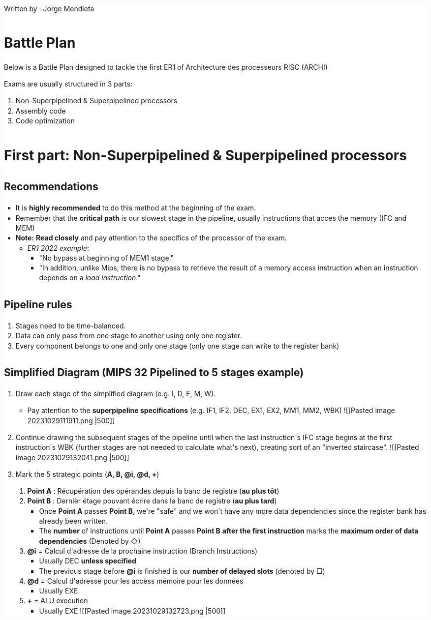 Written by : Jorge Mendieta

# Battle Plan

Below is a Battle Plan designed to tackle the first ER1 of Architecture des processeurs RISC (ARCHI)

Exams are usually structured in 3 parts:
1. Non-Superpipelined & Superpipelined processors
2. Assembly code
3. Code optimization

# First part: Non-Superpipelined & Superpipelined processors

## Recommendations

- It is **highly recommended** to do this method at the beginning of the exam.
- Remember that the **critical path** is our slowest stage in the pipeline, usually instructions that acces the memory (IFC and MEM)
- **Note:** **Read closely** and pay attention to the specifics of the processor of the exam.
	- *ER1 2022 example*:
		- "No bypass at beginning of MEM1 stage."
		- "In addition, unlike Mips, there is no bypass to retrieve the result of a memory access instruction when an instruction depends on a *load instruction*."

## Pipeline rules

1. Stages need to be time-balanced.
2. Data can only pass from one stage to another using only one register.
3. Every component belongs to one and only one stage (only one stage can write to the register bank)

## Simplified Diagram (MIPS 32 Pipelined to 5 stages example)

1. Draw each stage of the simplified diagram (e.g. I, D, E, M, W).
	- Pay attention to the **superpipeline specifications** (e.g. IF1, IF2, DEC, EX1, EX2, MM1, MM2, WBK)
	![[Pasted image 20231029111911.png |500]]

2. Continue drawing the subsequent stages of the pipeline until when the last instruction's IFC stage begins at the first instruction's WBK (further stages are not needed to calculate what's next), creating sort of an "inverted staircase".
	![[Pasted image 20231029132041.png |500]]

3. Mark the 5 strategic points (**A, B, @i, @d, +**)
	1. **Point A** : Récupération des opérandes depuis la banc de registre (**au plus tôt**)
	2. **Point B** : Dernièr étage pouvant écrire dans la banc de registre (**au plus tard**)
		- Once **Point A** passes **Point B**, we're "safe" and we won't have any more data dependencies since the register bank has already been written.
		- The **number** of instructions until **Point A** passes **Point B** **after the first instruction** marks the **maximum order of data dependencies** (Denoted by ◇)
	3. **@i** = Calcul d'adresse de la prochaine instruction (Branch Instructions)
		- Usually DEC **unless specified**
		- The previous stage before **@i** is finished is our **number of delayed slots** (denoted by □)
	4. **@d** = Calcul d'adresse pour les accèss mémoire pour les données
		- Usually EXE
	5. **+** = ALU execution
		- Usually EXE
	![[Pasted image 20231029132723.png |500]]